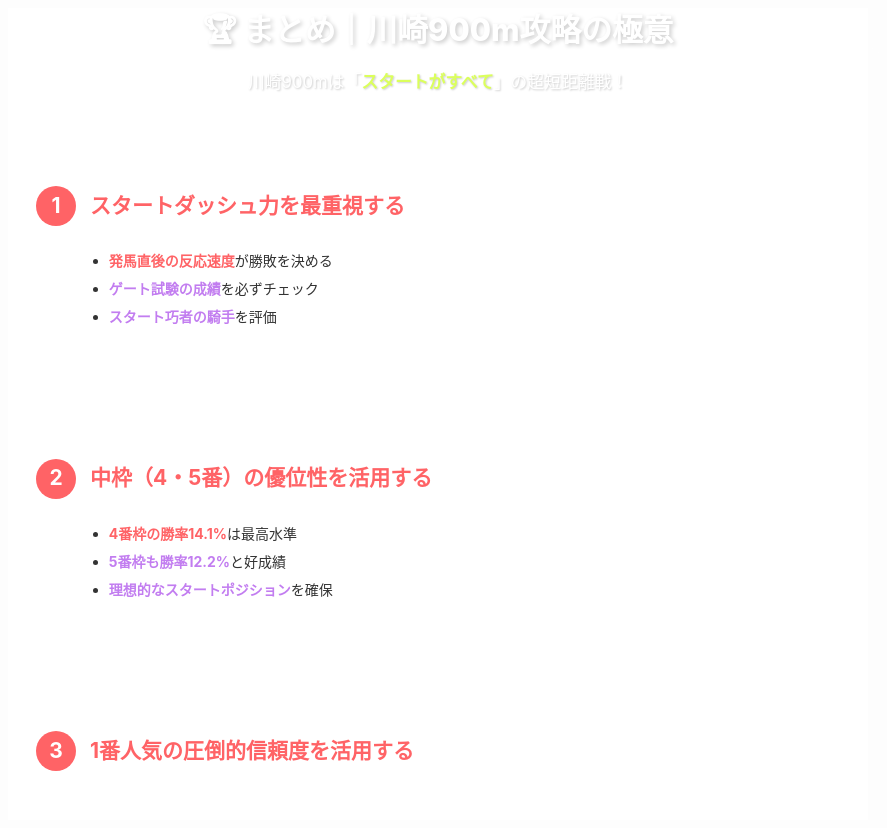 <div style="position: absolute; top: -50px; right: -50px; width: 150px; height: 150px; background: rgba(255, 255, 255, 0.1); border-radius: 50%;"></div>

<h2 id="まとめ川崎900m攻略の極意" style="color: white; font-size: 2.2rem; font-weight: 800; text-align: center; margin-bottom: 1rem; text-shadow: 2px 2px 4px rgba(0,0,0,0.2);">
🏆 まとめ｜川崎900m攻略の極意
</h2>

<p style="color: white; text-align: center; font-size: 1.2rem; margin-bottom: 2.5rem; text-shadow: 1px 1px 2px rgba(0,0,0,0.2);">
川崎900mは「<strong style="color: #dbff5b;">スタートがすべて</strong>」の超短距離戦！
</p>

<div style="background: rgba(255, 255, 255, 0.95); padding: 2rem; border-radius: 15px; margin-bottom: 2rem;">

<h3 style="color: #ff6366; font-size: 1.5rem; margin-bottom: 1.5rem; display: flex; align-items: center;">
<span style="background: #ff6366; color: white; width: 40px; height: 40px; border-radius: 50%; display: inline-flex; align-items: center; justify-content: center; margin-right: 1rem; font-weight: bold;">1</span>
スタートダッシュ力を最重視する
</h3>

<ul style="margin-left: 3.5rem; line-height: 2; color: #333;">
<li><strong style="color: #ff6366;">発馬直後の反応速度</strong>が勝敗を決める</li>
<li><strong style="color: #c27df0;">ゲート試験の成績</strong>を必ずチェック</li>
<li><strong style="color: #c27df0;">スタート巧者の騎手</strong>を評価</li>
</ul>

</div>

<div style="background: rgba(255, 255, 255, 0.95); padding: 2rem; border-radius: 15px; margin-bottom: 2rem;">

<h3 style="color: #ff6366; font-size: 1.5rem; margin-bottom: 1.5rem; display: flex; align-items: center;">
<span style="background: #ff6366; color: white; width: 40px; height: 40px; border-radius: 50%; display: inline-flex; align-items: center; justify-content: center; margin-right: 1rem; font-weight: bold;">2</span>
中枠（4・5番）の優位性を活用する
</h3>

<ul style="margin-left: 3.5rem; line-height: 2; color: #333;">
<li><strong style="color: #ff6366;">4番枠の勝率14.1%</strong>は最高水準</li>
<li><strong style="color: #c27df0;">5番枠も勝率12.2%</strong>と好成績</li>
<li><strong style="color: #c27df0;">理想的なスタートポジション</strong>を確保</li>
</ul>

</div>

<div style="background: rgba(255, 255, 255, 0.95); padding: 2rem; border-radius: 15px;">

<h3 style="color: #ff6366; font-size: 1.5rem; margin-bottom: 1.5rem; display: flex; align-items: center;">
<span style="background: #ff6366; color: white; width: 40px; height: 40px; border-radius: 50%; display: inline-flex; align-items: center; justify-content: center; margin-right: 1rem; font-weight: bold;">3</span>
1番人気の圧倒的信頼度を活用する
</h3>

